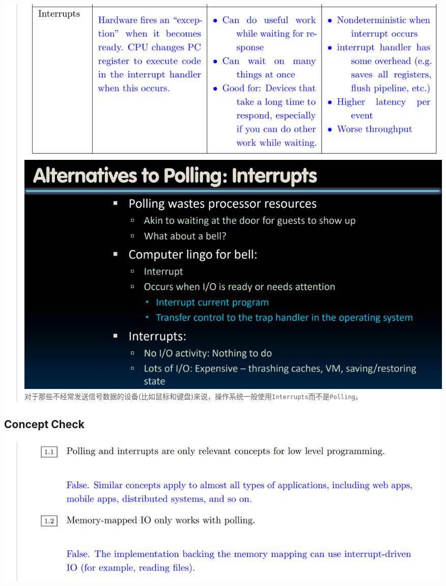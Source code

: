 > ![image.png](./OS_VM_I_O.assets/20231024_0929029402.png)![image.png](./OS_VM_I_O.assets/20231024_0929042243.png)
> 对于那些不经常发送信号数据的设备(比如鼠标和键盘)来说，操作系统一般使用`Interrupts`而不是`Polling`。




## Concept Check
> ![image.png](./OS_VM_I_O.assets/20231024_0929064402.png)
